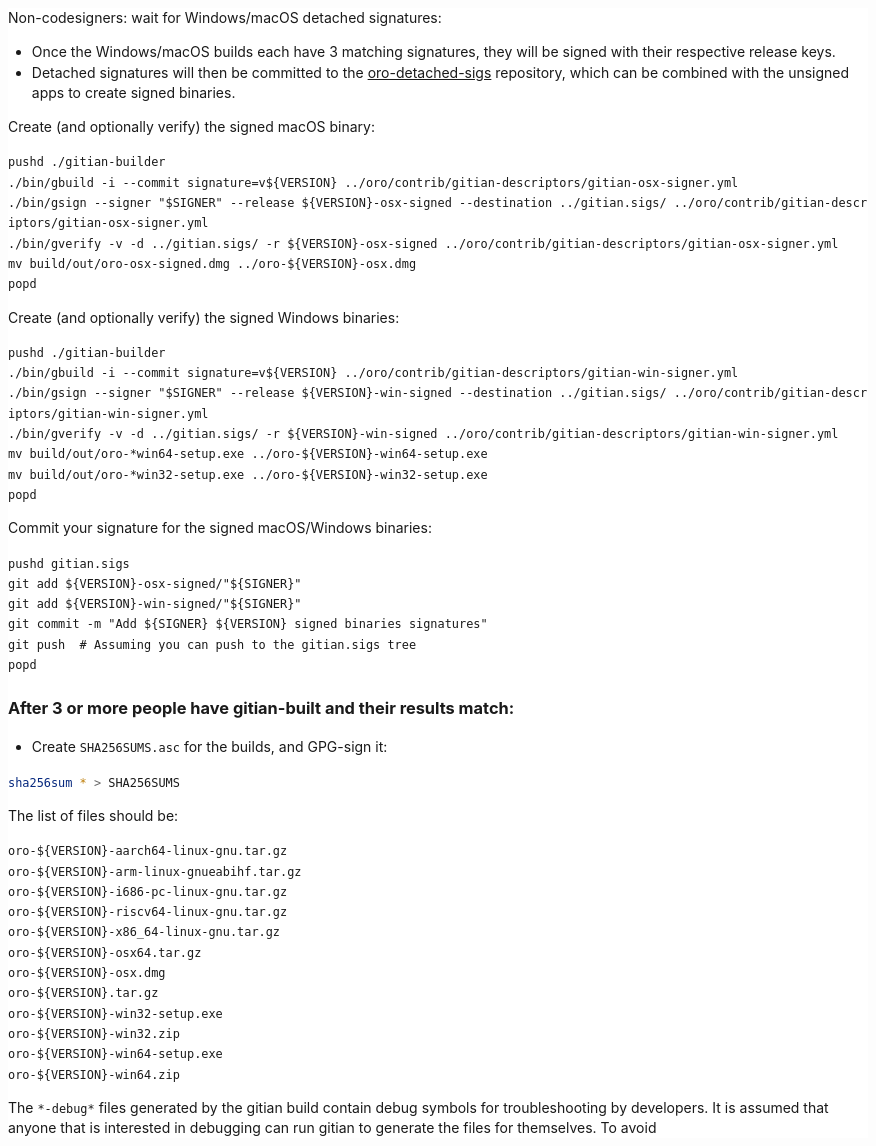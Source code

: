 Non-codesigners: wait for Windows/macOS detached signatures:

- Once the Windows/macOS builds each have 3 matching signatures, they will be signed with their respective release keys.
- Detached signatures will then be committed to the [oro-detached-sigs](https://github.com/oro-Project/oro-detached-sigs) repository, which can be combined with the unsigned apps to create signed binaries.

Create (and optionally verify) the signed macOS binary:

    pushd ./gitian-builder
    ./bin/gbuild -i --commit signature=v${VERSION} ../oro/contrib/gitian-descriptors/gitian-osx-signer.yml
    ./bin/gsign --signer "$SIGNER" --release ${VERSION}-osx-signed --destination ../gitian.sigs/ ../oro/contrib/gitian-descriptors/gitian-osx-signer.yml
    ./bin/gverify -v -d ../gitian.sigs/ -r ${VERSION}-osx-signed ../oro/contrib/gitian-descriptors/gitian-osx-signer.yml
    mv build/out/oro-osx-signed.dmg ../oro-${VERSION}-osx.dmg
    popd

Create (and optionally verify) the signed Windows binaries:

    pushd ./gitian-builder
    ./bin/gbuild -i --commit signature=v${VERSION} ../oro/contrib/gitian-descriptors/gitian-win-signer.yml
    ./bin/gsign --signer "$SIGNER" --release ${VERSION}-win-signed --destination ../gitian.sigs/ ../oro/contrib/gitian-descriptors/gitian-win-signer.yml
    ./bin/gverify -v -d ../gitian.sigs/ -r ${VERSION}-win-signed ../oro/contrib/gitian-descriptors/gitian-win-signer.yml
    mv build/out/oro-*win64-setup.exe ../oro-${VERSION}-win64-setup.exe
    mv build/out/oro-*win32-setup.exe ../oro-${VERSION}-win32-setup.exe
    popd

Commit your signature for the signed macOS/Windows binaries:

    pushd gitian.sigs
    git add ${VERSION}-osx-signed/"${SIGNER}"
    git add ${VERSION}-win-signed/"${SIGNER}"
    git commit -m "Add ${SIGNER} ${VERSION} signed binaries signatures"
    git push  # Assuming you can push to the gitian.sigs tree
    popd

### After 3 or more people have gitian-built and their results match:

- Create `SHA256SUMS.asc` for the builds, and GPG-sign it:

```bash
sha256sum * > SHA256SUMS
```

The list of files should be:
```
oro-${VERSION}-aarch64-linux-gnu.tar.gz
oro-${VERSION}-arm-linux-gnueabihf.tar.gz
oro-${VERSION}-i686-pc-linux-gnu.tar.gz
oro-${VERSION}-riscv64-linux-gnu.tar.gz
oro-${VERSION}-x86_64-linux-gnu.tar.gz
oro-${VERSION}-osx64.tar.gz
oro-${VERSION}-osx.dmg
oro-${VERSION}.tar.gz
oro-${VERSION}-win32-setup.exe
oro-${VERSION}-win32.zip
oro-${VERSION}-win64-setup.exe
oro-${VERSION}-win64.zip
```
The `*-debug*` files generated by the gitian build contain debug symbols
for troubleshooting by developers. It is assumed that anyone that is interested
in debugging can run gitian to generate the files for themselves. To avoid